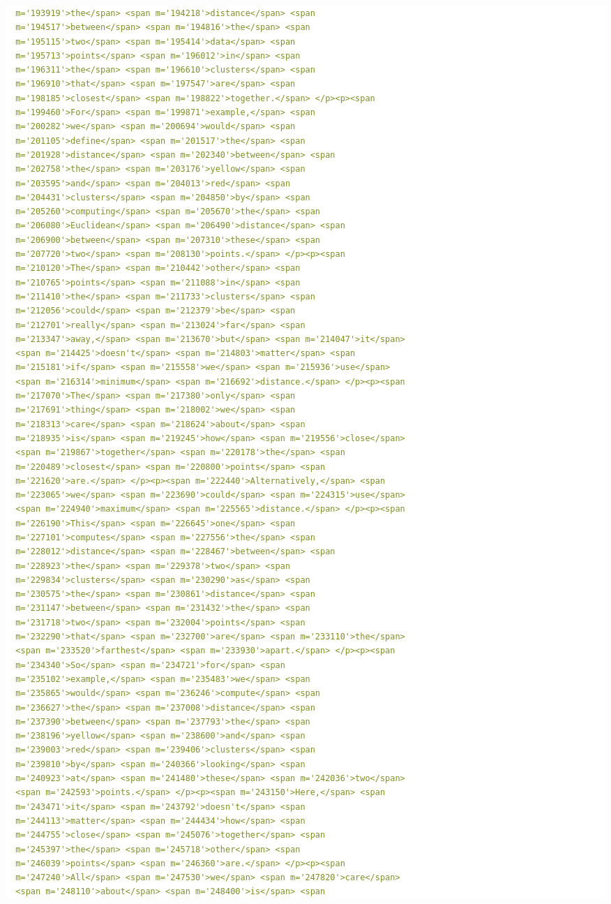 ```yaml
  m='193919'>the</span> <span m='194218'>distance</span> <span
  m='194517'>between</span> <span m='194816'>the</span> <span
  m='195115'>two</span> <span m='195414'>data</span> <span
  m='195713'>points</span> <span m='196012'>in</span> <span
  m='196311'>the</span> <span m='196610'>clusters</span> <span
  m='196910'>that</span> <span m='197547'>are</span> <span
  m='198185'>closest</span> <span m='198822'>together.</span> </p><p><span
  m='199460'>For</span> <span m='199871'>example,</span> <span
  m='200282'>we</span> <span m='200694'>would</span> <span
  m='201105'>define</span> <span m='201517'>the</span> <span
  m='201928'>distance</span> <span m='202340'>between</span> <span
  m='202758'>the</span> <span m='203176'>yellow</span> <span
  m='203595'>and</span> <span m='204013'>red</span> <span
  m='204431'>clusters</span> <span m='204850'>by</span> <span
  m='205260'>computing</span> <span m='205670'>the</span> <span
  m='206080'>Euclidean</span> <span m='206490'>distance</span> <span
  m='206900'>between</span> <span m='207310'>these</span> <span
  m='207720'>two</span> <span m='208130'>points.</span> </p><p><span
  m='210120'>The</span> <span m='210442'>other</span> <span
  m='210765'>points</span> <span m='211088'>in</span> <span
  m='211410'>the</span> <span m='211733'>clusters</span> <span
  m='212056'>could</span> <span m='212379'>be</span> <span
  m='212701'>really</span> <span m='213024'>far</span> <span
  m='213347'>away,</span> <span m='213670'>but</span> <span m='214047'>it</span>
  <span m='214425'>doesn't</span> <span m='214803'>matter</span> <span
  m='215181'>if</span> <span m='215558'>we</span> <span m='215936'>use</span>
  <span m='216314'>minimum</span> <span m='216692'>distance.</span> </p><p><span
  m='217070'>The</span> <span m='217380'>only</span> <span
  m='217691'>thing</span> <span m='218002'>we</span> <span
  m='218313'>care</span> <span m='218624'>about</span> <span
  m='218935'>is</span> <span m='219245'>how</span> <span m='219556'>close</span>
  <span m='219867'>together</span> <span m='220178'>the</span> <span
  m='220489'>closest</span> <span m='220800'>points</span> <span
  m='221620'>are.</span> </p><p><span m='222440'>Alternatively,</span> <span
  m='223065'>we</span> <span m='223690'>could</span> <span m='224315'>use</span>
  <span m='224940'>maximum</span> <span m='225565'>distance.</span> </p><p><span
  m='226190'>This</span> <span m='226645'>one</span> <span
  m='227101'>computes</span> <span m='227556'>the</span> <span
  m='228012'>distance</span> <span m='228467'>between</span> <span
  m='228923'>the</span> <span m='229378'>two</span> <span
  m='229834'>clusters</span> <span m='230290'>as</span> <span
  m='230575'>the</span> <span m='230861'>distance</span> <span
  m='231147'>between</span> <span m='231432'>the</span> <span
  m='231718'>two</span> <span m='232004'>points</span> <span
  m='232290'>that</span> <span m='232700'>are</span> <span m='233110'>the</span>
  <span m='233520'>farthest</span> <span m='233930'>apart.</span> </p><p><span
  m='234340'>So</span> <span m='234721'>for</span> <span
  m='235102'>example,</span> <span m='235483'>we</span> <span
  m='235865'>would</span> <span m='236246'>compute</span> <span
  m='236627'>the</span> <span m='237008'>distance</span> <span
  m='237390'>between</span> <span m='237793'>the</span> <span
  m='238196'>yellow</span> <span m='238600'>and</span> <span
  m='239003'>red</span> <span m='239406'>clusters</span> <span
  m='239810'>by</span> <span m='240366'>looking</span> <span
  m='240923'>at</span> <span m='241480'>these</span> <span m='242036'>two</span>
  <span m='242593'>points.</span> </p><p><span m='243150'>Here,</span> <span
  m='243471'>it</span> <span m='243792'>doesn't</span> <span
  m='244113'>matter</span> <span m='244434'>how</span> <span
  m='244755'>close</span> <span m='245076'>together</span> <span
  m='245397'>the</span> <span m='245718'>other</span> <span
  m='246039'>points</span> <span m='246360'>are.</span> </p><p><span
  m='247240'>All</span> <span m='247530'>we</span> <span m='247820'>care</span>
  <span m='248110'>about</span> <span m='248400'>is</span> <span
```